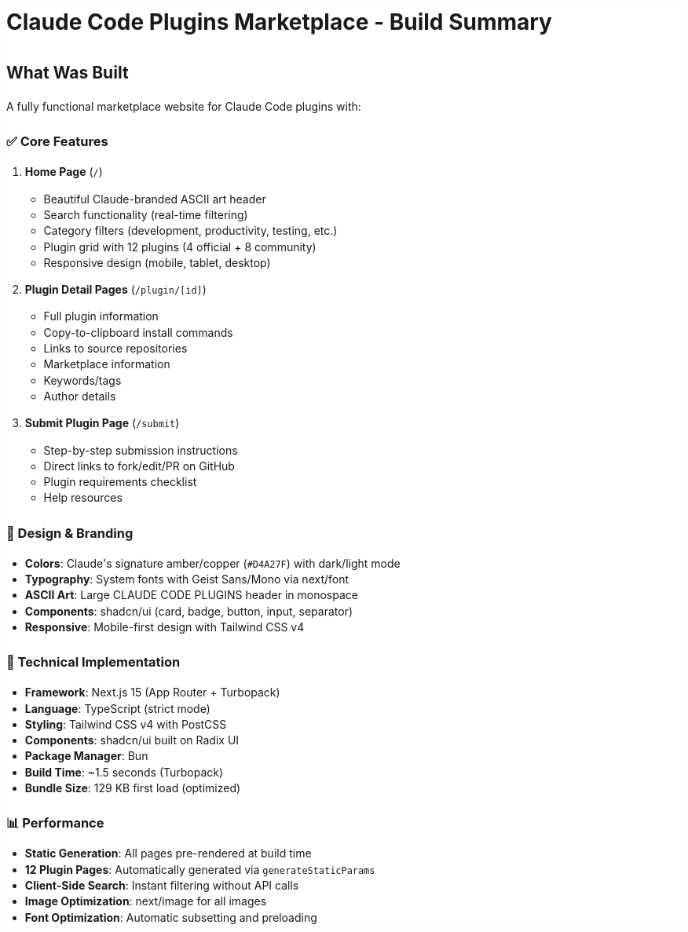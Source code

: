 # Claude Code Plugins Marketplace - Build Summary

## What Was Built

A fully functional marketplace website for Claude Code plugins with:

### ✅ Core Features

1. **Home Page** (`/`)
   - Beautiful Claude-branded ASCII art header
   - Search functionality (real-time filtering)
   - Category filters (development, productivity, testing, etc.)
   - Plugin grid with 12 plugins (4 official + 8 community)
   - Responsive design (mobile, tablet, desktop)

2. **Plugin Detail Pages** (`/plugin/[id]`)
   - Full plugin information
   - Copy-to-clipboard install commands
   - Links to source repositories
   - Marketplace information
   - Keywords/tags
   - Author details

3. **Submit Plugin Page** (`/submit`)
   - Step-by-step submission instructions
   - Direct links to fork/edit/PR on GitHub
   - Plugin requirements checklist
   - Help resources

### 🎨 Design & Branding

- **Colors**: Claude's signature amber/copper (`#D4A27F`) with dark/light mode
- **Typography**: System fonts with Geist Sans/Mono via next/font
- **ASCII Art**: Large CLAUDE CODE PLUGINS header in monospace
- **Components**: shadcn/ui (card, badge, button, input, separator)
- **Responsive**: Mobile-first design with Tailwind CSS v4

### 🚀 Technical Implementation

- **Framework**: Next.js 15 (App Router + Turbopack)
- **Language**: TypeScript (strict mode)
- **Styling**: Tailwind CSS v4 with PostCSS
- **Components**: shadcn/ui built on Radix UI
- **Package Manager**: Bun
- **Build Time**: ~1.5 seconds (Turbopack)
- **Bundle Size**: 129 KB first load (optimized)

### 📊 Performance

- **Static Generation**: All pages pre-rendered at build time
- **12 Plugin Pages**: Automatically generated via `generateStaticParams`
- **Client-Side Search**: Instant filtering without API calls
- **Image Optimization**: next/image for all images
- **Font Optimization**: Automatic subsetting and preloading
